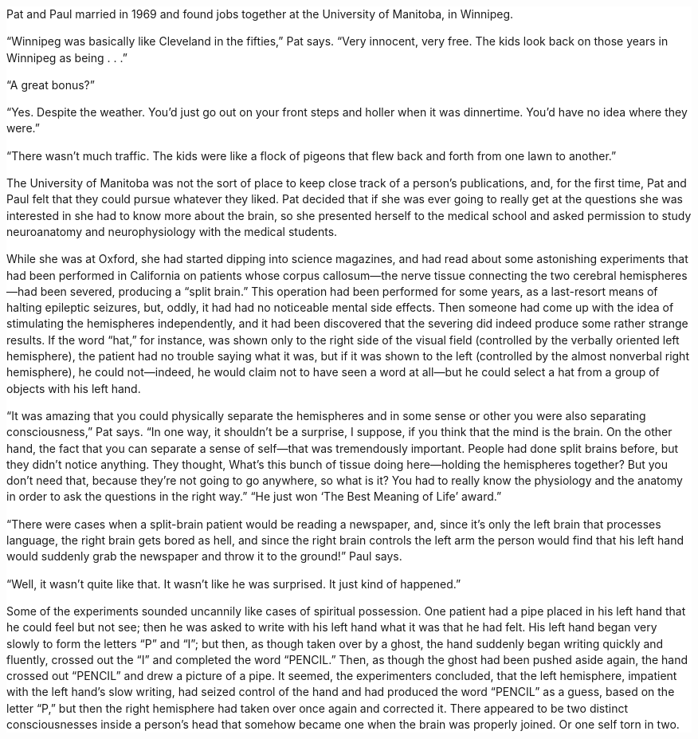 Pat and Paul married in 1969 and found jobs together at the University of Manitoba, in Winnipeg.

“Winnipeg was basically like Cleveland in the fifties,” Pat says. “Very innocent, very free. The kids look back on those years in Winnipeg as being . . .”

“A great bonus?”

“Yes. Despite the weather. You’d just go out on your front steps and holler when it was dinnertime. You’d have no idea where they were.”

“There wasn’t much traffic. The kids were like a flock of pigeons that flew back and forth from one lawn to another.”

The University of Manitoba was not the sort of place to keep close track of a person’s publications, and, for the first time, Pat and Paul felt that they could pursue whatever they liked. Pat decided that if she was ever going to really get at the questions she was interested in she had to know more about the brain, so she presented herself to the medical school and asked permission to study neuroanatomy and neurophysiology with the medical students.

While she was at Oxford, she had started dipping into science magazines, and had read about some astonishing experiments that had been performed in California on patients whose corpus callosum—the nerve tissue connecting the two cerebral hemispheres—had been severed, producing a “split brain.” This operation had been performed for some years, as a last-resort means of halting epileptic seizures, but, oddly, it had had no noticeable mental side effects. Then someone had come up with the idea of stimulating the hemispheres independently, and it had been discovered that the severing did indeed produce some rather strange results. If the word “hat,” for instance, was shown only to the right side of the visual field (controlled by the verbally oriented left hemisphere), the patient had no trouble saying what it was, but if it was shown to the left (controlled by the almost nonverbal right hemisphere), he could not—indeed, he would claim not to have seen a word at all—but he could select a hat from a group of objects with his left hand.

“It was amazing that you could physically separate the hemispheres and in some sense or other you were also separating consciousness,” Pat says. “In one way, it shouldn’t be a surprise, I suppose, if you think that the mind is the brain. On the other hand, the fact that you can separate a sense of self—that was tremendously important. People had done split brains before, but they didn’t notice anything. They thought, What’s this bunch of tissue doing here—holding the hemispheres together? But you don’t need that, because they’re not going to go anywhere, so what is it? You had to really know the physiology and the anatomy in order to ask the questions in the right way.”
“He just won ‘The Best Meaning of Life’ award.”

“There were cases when a split-brain patient would be reading a newspaper, and, since it’s only the left brain that processes language, the right brain gets bored as hell, and since the right brain controls the left arm the person would find that his left hand would suddenly grab the newspaper and throw it to the ground!” Paul says.

“Well, it wasn’t quite like that. It wasn’t like he was surprised. It just kind of happened.”

Some of the experiments sounded uncannily like cases of spiritual possession. One patient had a pipe placed in his left hand that he could feel but not see; then he was asked to write with his left hand what it was that he had felt. His left hand began very slowly to form the letters “P” and “I”; but then, as though taken over by a ghost, the hand suddenly began writing quickly and fluently, crossed out the “I” and completed the word “PENCIL.” Then, as though the ghost had been pushed aside again, the hand crossed out “PENCIL” and drew a picture of a pipe. It seemed, the experimenters concluded, that the left hemisphere, impatient with the left hand’s slow writing, had seized control of the hand and had produced the word “PENCIL” as a guess, based on the letter “P,” but then the right hemisphere had taken over once again and corrected it. There appeared to be two distinct consciousnesses inside a person’s head that somehow became one when the brain was properly joined. Or one self torn in two.
